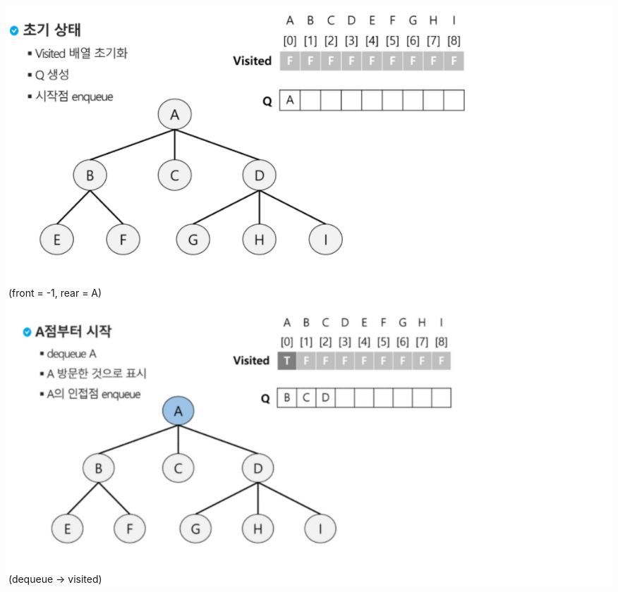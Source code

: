 <img src="images/image-20220313182146230.png" alt="image-20220313182146230" style="zoom:85%;" />

​					(front = -1, rear = A)

<img src="images/image-20220313182202274.png" alt="image-20220313182202274" style="zoom:80%;" />

​					(dequeue -> visited)
